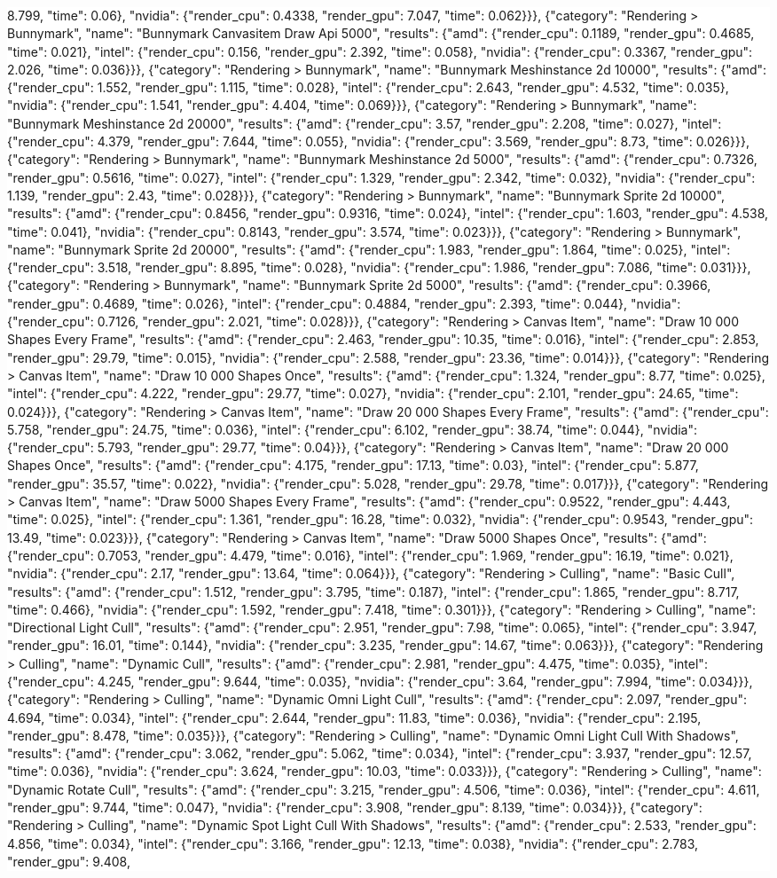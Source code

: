 8.799, "time": 0.06}, "nvidia": {"render_cpu": 0.4338, "render_gpu": 7.047, "time": 0.062}}}, {"category": "Rendering > Bunnymark", "name": "Bunnymark Canvasitem Draw Api 5000", "results": {"amd": {"render_cpu": 0.1189, "render_gpu": 0.4685, "time": 0.021}, "intel": {"render_cpu": 0.156, "render_gpu": 2.392, "time": 0.058}, "nvidia": {"render_cpu": 0.3367, "render_gpu": 2.026, "time": 0.036}}}, {"category": "Rendering > Bunnymark", "name": "Bunnymark Meshinstance 2d 10000", "results": {"amd": {"render_cpu": 1.552, "render_gpu": 1.115, "time": 0.028}, "intel": {"render_cpu": 2.643, "render_gpu": 4.532, "time": 0.035}, "nvidia": {"render_cpu": 1.541, "render_gpu": 4.404, "time": 0.069}}}, {"category": "Rendering > Bunnymark", "name": "Bunnymark Meshinstance 2d 20000", "results": {"amd": {"render_cpu": 3.57, "render_gpu": 2.208, "time": 0.027}, "intel": {"render_cpu": 4.379, "render_gpu": 7.644, "time": 0.055}, "nvidia": {"render_cpu": 3.569, "render_gpu": 8.73, "time": 0.026}}}, {"category": "Rendering > Bunnymark", "name": "Bunnymark Meshinstance 2d 5000", "results": {"amd": {"render_cpu": 0.7326, "render_gpu": 0.5616, "time": 0.027}, "intel": {"render_cpu": 1.329, "render_gpu": 2.342, "time": 0.032}, "nvidia": {"render_cpu": 1.139, "render_gpu": 2.43, "time": 0.028}}}, {"category": "Rendering > Bunnymark", "name": "Bunnymark Sprite 2d 10000", "results": {"amd": {"render_cpu": 0.8456, "render_gpu": 0.9316, "time": 0.024}, "intel": {"render_cpu": 1.603, "render_gpu": 4.538, "time": 0.041}, "nvidia": {"render_cpu": 0.8143, "render_gpu": 3.574, "time": 0.023}}}, {"category": "Rendering > Bunnymark", "name": "Bunnymark Sprite 2d 20000", "results": {"amd": {"render_cpu": 1.983, "render_gpu": 1.864, "time": 0.025}, "intel": {"render_cpu": 3.518, "render_gpu": 8.895, "time": 0.028}, "nvidia": {"render_cpu": 1.986, "render_gpu": 7.086, "time": 0.031}}}, {"category": "Rendering > Bunnymark", "name": "Bunnymark Sprite 2d 5000", "results": {"amd": {"render_cpu": 0.3966, "render_gpu": 0.4689, "time": 0.026}, "intel": {"render_cpu": 0.4884, "render_gpu": 2.393, "time": 0.044}, "nvidia": {"render_cpu": 0.7126, "render_gpu": 2.021, "time": 0.028}}}, {"category": "Rendering > Canvas Item", "name": "Draw 10 000 Shapes Every Frame", "results": {"amd": {"render_cpu": 2.463, "render_gpu": 10.35, "time": 0.016}, "intel": {"render_cpu": 2.853, "render_gpu": 29.79, "time": 0.015}, "nvidia": {"render_cpu": 2.588, "render_gpu": 23.36, "time": 0.014}}}, {"category": "Rendering > Canvas Item", "name": "Draw 10 000 Shapes Once", "results": {"amd": {"render_cpu": 1.324, "render_gpu": 8.77, "time": 0.025}, "intel": {"render_cpu": 4.222, "render_gpu": 29.77, "time": 0.027}, "nvidia": {"render_cpu": 2.101, "render_gpu": 24.65, "time": 0.024}}}, {"category": "Rendering > Canvas Item", "name": "Draw 20 000 Shapes Every Frame", "results": {"amd": {"render_cpu": 5.758, "render_gpu": 24.75, "time": 0.036}, "intel": {"render_cpu": 6.102, "render_gpu": 38.74, "time": 0.044}, "nvidia": {"render_cpu": 5.793, "render_gpu": 29.77, "time": 0.04}}}, {"category": "Rendering > Canvas Item", "name": "Draw 20 000 Shapes Once", "results": {"amd": {"render_cpu": 4.175, "render_gpu": 17.13, "time": 0.03}, "intel": {"render_cpu": 5.877, "render_gpu": 35.57, "time": 0.022}, "nvidia": {"render_cpu": 5.028, "render_gpu": 29.78, "time": 0.017}}}, {"category": "Rendering > Canvas Item", "name": "Draw 5000 Shapes Every Frame", "results": {"amd": {"render_cpu": 0.9522, "render_gpu": 4.443, "time": 0.025}, "intel": {"render_cpu": 1.361, "render_gpu": 16.28, "time": 0.032}, "nvidia": {"render_cpu": 0.9543, "render_gpu": 13.49, "time": 0.023}}}, {"category": "Rendering > Canvas Item", "name": "Draw 5000 Shapes Once", "results": {"amd": {"render_cpu": 0.7053, "render_gpu": 4.479, "time": 0.016}, "intel": {"render_cpu": 1.969, "render_gpu": 16.19, "time": 0.021}, "nvidia": {"render_cpu": 2.17, "render_gpu": 13.64, "time": 0.064}}}, {"category": "Rendering > Culling", "name": "Basic Cull", "results": {"amd": {"render_cpu": 1.512, "render_gpu": 3.795, "time": 0.187}, "intel": {"render_cpu": 1.865, "render_gpu": 8.717, "time": 0.466}, "nvidia": {"render_cpu": 1.592, "render_gpu": 7.418, "time": 0.301}}}, {"category": "Rendering > Culling", "name": "Directional Light Cull", "results": {"amd": {"render_cpu": 2.951, "render_gpu": 7.98, "time": 0.065}, "intel": {"render_cpu": 3.947, "render_gpu": 16.01, "time": 0.144}, "nvidia": {"render_cpu": 3.235, "render_gpu": 14.67, "time": 0.063}}}, {"category": "Rendering > Culling", "name": "Dynamic Cull", "results": {"amd": {"render_cpu": 2.981, "render_gpu": 4.475, "time": 0.035}, "intel": {"render_cpu": 4.245, "render_gpu": 9.644, "time": 0.035}, "nvidia": {"render_cpu": 3.64, "render_gpu": 7.994, "time": 0.034}}}, {"category": "Rendering > Culling", "name": "Dynamic Omni Light Cull", "results": {"amd": {"render_cpu": 2.097, "render_gpu": 4.694, "time": 0.034}, "intel": {"render_cpu": 2.644, "render_gpu": 11.83, "time": 0.036}, "nvidia": {"render_cpu": 2.195, "render_gpu": 8.478, "time": 0.035}}}, {"category": "Rendering > Culling", "name": "Dynamic Omni Light Cull With Shadows", "results": {"amd": {"render_cpu": 3.062, "render_gpu": 5.062, "time": 0.034}, "intel": {"render_cpu": 3.937, "render_gpu": 12.57, "time": 0.036}, "nvidia": {"render_cpu": 3.624, "render_gpu": 10.03, "time": 0.033}}}, {"category": "Rendering > Culling", "name": "Dynamic Rotate Cull", "results": {"amd": {"render_cpu": 3.215, "render_gpu": 4.506, "time": 0.036}, "intel": {"render_cpu": 4.611, "render_gpu": 9.744, "time": 0.047}, "nvidia": {"render_cpu": 3.908, "render_gpu": 8.139, "time": 0.034}}}, {"category": "Rendering > Culling", "name": "Dynamic Spot Light Cull With Shadows", "results": {"amd": {"render_cpu": 2.533, "render_gpu": 4.856, "time": 0.034}, "intel": {"render_cpu": 3.166, "render_gpu": 12.13, "time": 0.038}, "nvidia": {"render_cpu": 2.783, "render_gpu": 9.408,